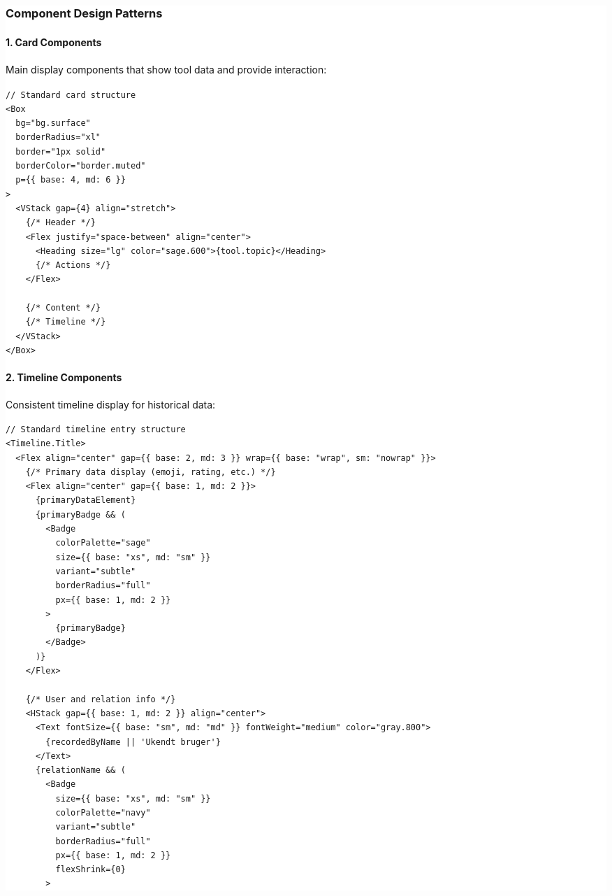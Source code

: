 ### Component Design Patterns

#### 1. Card Components
Main display components that show tool data and provide interaction:

```tsx
// Standard card structure
<Box 
  bg="bg.surface" 
  borderRadius="xl" 
  border="1px solid" 
  borderColor="border.muted" 
  p={{ base: 4, md: 6 }}
>
  <VStack gap={4} align="stretch">
    {/* Header */}
    <Flex justify="space-between" align="center">
      <Heading size="lg" color="sage.600">{tool.topic}</Heading>
      {/* Actions */}
    </Flex>
    
    {/* Content */}
    {/* Timeline */}
  </VStack>
</Box>
```

#### 2. Timeline Components
Consistent timeline display for historical data:

```tsx
// Standard timeline entry structure
<Timeline.Title>
  <Flex align="center" gap={{ base: 2, md: 3 }} wrap={{ base: "wrap", sm: "nowrap" }}>
    {/* Primary data display (emoji, rating, etc.) */}
    <Flex align="center" gap={{ base: 1, md: 2 }}>
      {primaryDataElement}
      {primaryBadge && (
        <Badge
          colorPalette="sage"
          size={{ base: "xs", md: "sm" }}
          variant="subtle"
          borderRadius="full"
          px={{ base: 1, md: 2 }}
        >
          {primaryBadge}
        </Badge>
      )}
    </Flex>
    
    {/* User and relation info */}
    <HStack gap={{ base: 1, md: 2 }} align="center">
      <Text fontSize={{ base: "sm", md: "md" }} fontWeight="medium" color="gray.800">
        {recordedByName || 'Ukendt bruger'}
      </Text>
      {relationName && (
        <Badge
          size={{ base: "xs", md: "sm" }}
          colorPalette="navy"
          variant="subtle"
          borderRadius="full"
          px={{ base: 1, md: 2 }}
          flexShrink={0}
        >
```